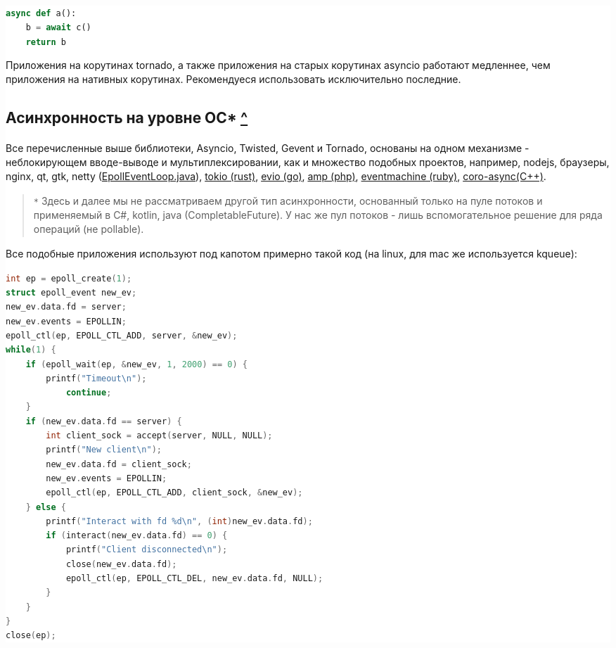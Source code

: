 ```python
async def a():
    b = await c()
    return b
```
</td>
</tr>
</table>

Приложения на корутинах tornado, а также приложения на старых корутинах asyncio работают 
медленнее, чем приложения на нативных корутинах. Рекомендуеся использовать исключительно последние.

<a name="os"></a>
## Асинхронность на уровне ОС* [^](#index "к оглавлению")

Все перечисленные выше библиотеки, Asyncio, Twisted, Gevent и Tornado, основаны на одном механизме - неблокирующем вводе-выводе и мультиплексировании, как
и множество подобных проектов, например, nodejs, браузеры, nginx, qt, gtk, 
netty ([EpollEventLoop.java](https://github.com/netty/netty/blob/6a84af796571c7b54f0bb314db7f3bd8dd194311/transport-classes-epoll/src/main/java/io/netty/channel/epoll/EpollEventLoop.java#L307-L413)), 
[tokio (rust)](https://github.com/tokio-rs/tokio), [evio (go)](https://github.com/tidwall/evio), [amp (php)](https://github.com/amphp/amp), 
[eventmachine (ruby)](https://github.com/eventmachine/eventmachine), [coro-async(C++)](https://github.com/arun11299/coro-async).

> `*` Здесь и далее мы не рассматриваем другой тип асинхронности, основанный только на пуле потоков и применяемый
> в C#, kotlin, java (CompletableFuture). У нас же пул потоков - лишь вспомогательное решение для ряда операций (не pollable).

Все подобные приложения используют под капотом примерно такой код (на linux, для mac же используется kqueue):

```c
int ep = epoll_create(1);
struct epoll_event new_ev;
new_ev.data.fd = server;
new_ev.events = EPOLLIN;
epoll_ctl(ep, EPOLL_CTL_ADD, server, &new_ev);
while(1) {
    if (epoll_wait(ep, &new_ev, 1, 2000) == 0) {
        printf("Timeout\n");
            continue;
    }
    if (new_ev.data.fd == server) {
        int client_sock = accept(server, NULL, NULL);
        printf("New client\n");
        new_ev.data.fd = client_sock;
        new_ev.events = EPOLLIN;
        epoll_ctl(ep, EPOLL_CTL_ADD, client_sock, &new_ev);
    } else {
        printf("Interact with fd %d\n", (int)new_ev.data.fd);
        if (interact(new_ev.data.fd) == 0) {
            printf("Client disconnected\n");
            close(new_ev.data.fd);
            epoll_ctl(ep, EPOLL_CTL_DEL, new_ev.data.fd, NULL);
        } 
    }
} 
close(ep);
```
